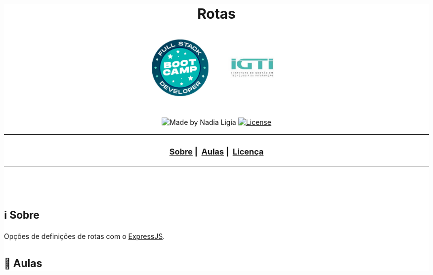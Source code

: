 <h1 align="center">Rotas</h1>
<p align="center">
  <img src="../../assets/logo.jpeg" width="300" heigth="300">
</p>


<p align="center">
  <img alt="Made by Nadia Ligia" src="https://img.shields.io/badge/made%20by-Nadia%20Ligia-informational">
  
  <a href="license.md">
  <img alt="License" src="https://img.shields.io/badge/License-MIT-informational">
  </a>
</p>

___

<h3 align="center">
  <a href="#information_source-sobre">Sobre</a>&nbsp;|&nbsp;
  <a href="#book-especificações">Aulas</a>&nbsp;|&nbsp;
  <a href="#licença">Licença</a>
</h3>

___

<br>
<br>

## :information_source: Sobre

Opções de definições de rotas com o [ExpressJS](https://expressjs.com/pt-br/).

## :book: Aulas
